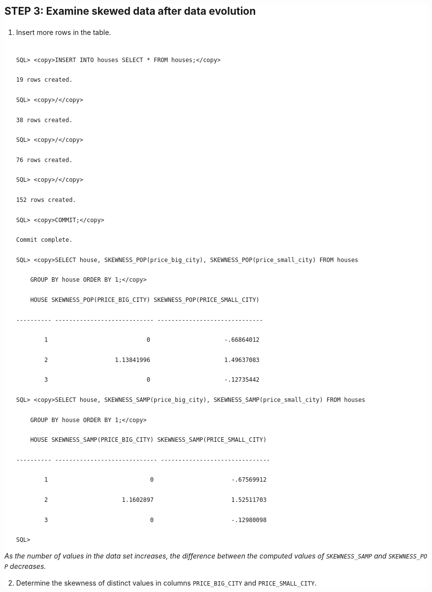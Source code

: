 ## **STEP 3:** Examine skewed data after data evolution

1. Insert more rows in the table.

  
	```
	
	SQL> <copy>INSERT INTO houses SELECT * FROM houses;</copy>
	
	19 rows created.
	
	SQL> <copy>/</copy>
	
	38 rows created.
	
	SQL> <copy>/</copy>
	
	76 rows created.
	
	SQL> <copy>/</copy>
	
	152 rows created.
	
	SQL> <copy>COMMIT;</copy>
	
	Commit complete.
	
	SQL> <copy>SELECT house, SKEWNESS_POP(price_big_city), SKEWNESS_POP(price_small_city) FROM houses
	
		GROUP BY house ORDER BY 1;</copy>
	
		HOUSE SKEWNESS_POP(PRICE_BIG_CITY) SKEWNESS_POP(PRICE_SMALL_CITY)
	
	---------- ---------------------------- ------------------------------
	
			1                            0                     -.66864012
	
			2                   1.13841996                     1.49637083
	
			3                            0                     -.12735442
	
	SQL> <copy>SELECT house, SKEWNESS_SAMP(price_big_city), SKEWNESS_SAMP(price_small_city) FROM houses
	
		GROUP BY house ORDER BY 1;</copy>
	
		HOUSE SKEWNESS_SAMP(PRICE_BIG_CITY) SKEWNESS_SAMP(PRICE_SMALL_CITY)
	
	---------- ----------------------------- -------------------------------
	
			1                             0                      -.67569912
	
			2                     1.1602897                      1.52511703
	
			3                             0                      -.12980098
	
	SQL> 
	
	```
  
  *As the number of values in the data set increases, the difference between the computed values of `SKEWNESS_SAMP` and `SKEWNESS_POP` decreases.*

2. Determine the skewness of distinct values in columns `PRICE_BIG_CITY` and `PRICE_SMALL_CITY`.
